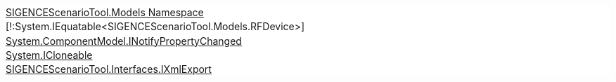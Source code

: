 <a href="f93b21e6-e11a-5c2f-6a3f-e615945fd019.md">SIGENCEScenarioTool.Models Namespace</a><br />[!:System.IEquatable<SIGENCEScenarioTool.Models.RFDevice>]<br /><a href="http://msdn2.microsoft.com/en-us/library/ms133020" target="_blank">System.ComponentModel.INotifyPropertyChanged</a><br /><a href="http://msdn2.microsoft.com/en-us/library/hdf3zaf2" target="_blank">System.ICloneable</a><br /><a href="b7acc11a-a449-0b89-3765-0abcbbb04101.md">SIGENCEScenarioTool.Interfaces.IXmlExport</a><br />